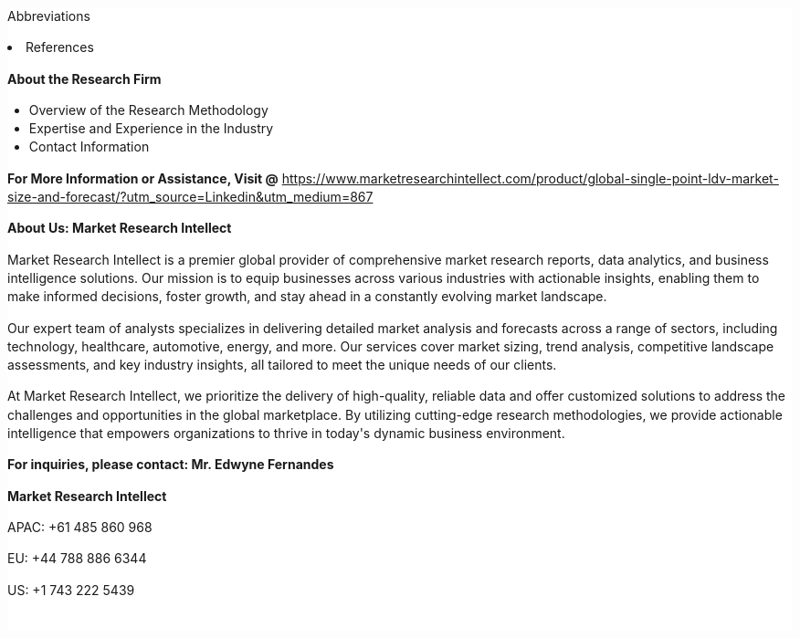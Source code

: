 Abbreviations</li><li>References</li></ul><p><strong>About the Research Firm</strong></p><ul><li>Overview of the Research Methodology</li><li>Expertise and Experience in the Industry</li><li>Contact Information</li></ul></div><div class="article-main__content" data-test-id="publishing-text-block"><p><span class="font-[700]"><strong>For More Information or Assistance, Visit @</strong>&nbsp;<a href="https://www.marketresearchintellect.com/product/global-single-point-ldv-market-size-and-forecast/?utm_source=Linkedin&utm_medium=867">https://www.marketresearchintellect.com/product/global-single-point-ldv-market-size-and-forecast/?utm_source=Linkedin&utm_medium=867</a></span></p><p><strong>About Us: Market Research Intellect</strong></p><p>Market Research Intellect is a premier global provider of comprehensive market research reports, data analytics, and business intelligence solutions. Our mission is to equip businesses across various industries with actionable insights, enabling them to make informed decisions, foster growth, and stay ahead in a constantly evolving market landscape.</p><p>Our expert team of analysts specializes in delivering detailed market analysis and forecasts across a range of sectors, including technology, healthcare, automotive, energy, and more. Our services cover market sizing, trend analysis, competitive landscape assessments, and key industry insights, all tailored to meet the unique needs of our clients.</p><p>At Market Research Intellect, we prioritize the delivery of high-quality, reliable data and offer customized solutions to address the challenges and opportunities in the global marketplace. By utilizing cutting-edge research methodologies, we provide actionable intelligence that empowers organizations to thrive in today's dynamic business environment.</p><p><strong>For inquiries, please contact: Mr. Edwyne Fernandes</strong></p><p><strong>Market Research Intellect</strong></p><p>APAC: +61 485 860 968</p><p>EU: +44 788 886 6344</p><p>US: +1 743 222 5439</p></div><div class="article-main__content" data-test-id="publishing-text-block">&nbsp;</div>